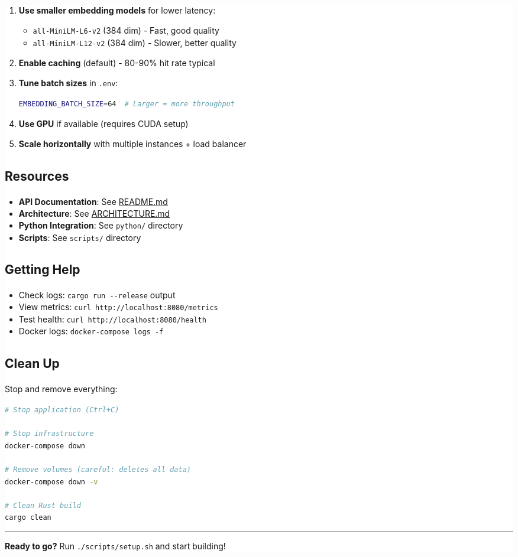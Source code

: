 1. **Use smaller embedding models** for lower latency:
   - `all-MiniLM-L6-v2` (384 dim) - Fast, good quality
   - `all-MiniLM-L12-v2` (384 dim) - Slower, better quality

2. **Enable caching** (default) - 80-90% hit rate typical

3. **Tune batch sizes** in `.env`:
   ```bash
   EMBEDDING_BATCH_SIZE=64  # Larger = more throughput
   ```

4. **Use GPU** if available (requires CUDA setup)

5. **Scale horizontally** with multiple instances + load balancer

## Resources

- **API Documentation**: See [README.md](README.md#api-endpoints)
- **Architecture**: See [ARCHITECTURE.md](ARCHITECTURE.md)
- **Python Integration**: See `python/` directory
- **Scripts**: See `scripts/` directory

## Getting Help

- Check logs: `cargo run --release` output
- View metrics: `curl http://localhost:8080/metrics`
- Test health: `curl http://localhost:8080/health`
- Docker logs: `docker-compose logs -f`

## Clean Up

Stop and remove everything:

```bash
# Stop application (Ctrl+C)

# Stop infrastructure
docker-compose down

# Remove volumes (careful: deletes all data)
docker-compose down -v

# Clean Rust build
cargo clean
```

---

**Ready to go?** Run `./scripts/setup.sh` and start building!
